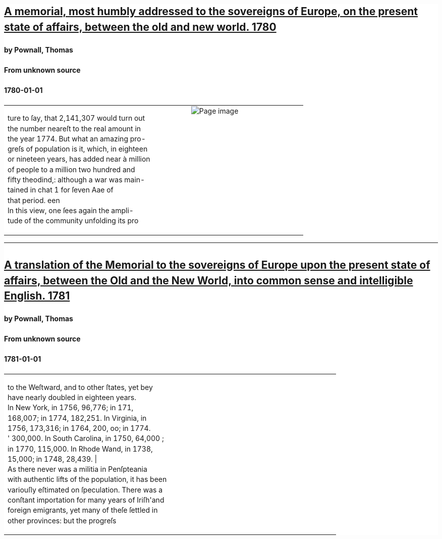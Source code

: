 
## [A memorial, most humbly addressed to the sovereigns of Europe, on the present state of affairs, between the old and new world.  1780](https://archive.org/details/bim_eighteenth-century_a-memorial-most-humbly-_pownall-thomas_1780/page/n72/mode/1up?view=theater)

#### by Pownall, Thomas

#### From unknown source

#### 1780-01-01

<table style="width: 100%;"><tr><td style="width: 50%">

  
ture to ſay, that 2,141,307 would turn out  
the number neareſt to the real amount in  
the year 1774. But what an amazing pro-  
greſs of population is it, which, in eighteen  
or nineteen years, has added near à million  
of people to a million two hundred and  
fifty theodind,: although a war was main-  
tained in chat 1 for ſeven Aae of  
that period. een  
In this view, one ſees again the ampli-  
tude of the community unfolding its pro
</td><td style="width: 50%; max-height: 75%; margin: auto; display: block;">
<img alt="Page image" src="https://iiif.archive.org/image/iiif/2/bim_eighteenth-century_a-memorial-most-humbly-_pownall-thomas_1780%2Fbim_eighteenth-century_a-memorial-most-humbly-_pownall-thomas_1780_jp2.zip%2Fbim_eighteenth-century_a-memorial-most-humbly-_pownall-thomas_1780_jp2%2Fbim_eighteenth-century_a-memorial-most-humbly-_pownall-thomas_1780_0072.jp2/pct:15.029450883526506,28.221742260619152,65.15295458863766,29.4936405087593/!600,600/0/default.jpg"/>
</td>
</tr></table>

---

## [A translation of the Memorial to the sovereigns of Europe upon the present state of affairs, between the Old and the New World, into common sense and intelligible English.  1781](https://archive.org/details/bim_eighteenth-century_a-translation-of-the-mem_pownall-thomas_1781/page/n20/mode/1up?view=theater)

#### by Pownall, Thomas

#### From unknown source

#### 1781-01-01

<table style="width: 100%;"><tr><td style="width: 50%">

  
  
to the Weſtward, and to other ſtates, yet bey  
have nearly doubled in eighteen years.  
In New York, in 1756, 96,776; in 171,  
168,007; in 1774, 182,251. In Virginia, in  
1756, 173,316; in 1764, 200, oo; in 1774.  
&#x27; 300,000. In South Carolina, in 1750, 64,000 ;  
in 1770, 115,000. In Rhode Wand, in 1738,  
15,000; in 1748, 28,439. |  
As there never was a militia in Penſpteania  
with authentic lifts of the population, it has been  
variouſly eſtimated on ſpeculation. There was a  
conſtant importation for many years of Iriſh&#x27;and  
foreign emigrants, yet many of theſe ſettled in  
other provinces: but the progreſs